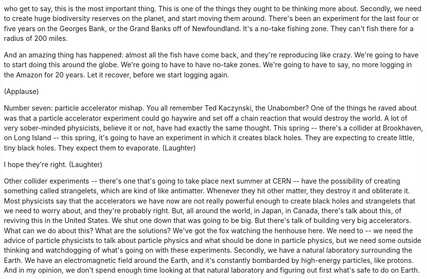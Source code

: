 who get to say, this is the most important thing.
This is one of the things they ought to be thinking more about.
Secondly, we need to create huge biodiversity reserves on the planet,
and start moving them around.
There&#39;s been an experiment for the last four or five years on the Georges Bank,
or the Grand Banks off of Newfoundland. It&#39;s a no-take fishing zone.
They can&#39;t fish there for a radius of 200 miles.

And an amazing thing has happened: almost all the fish have come back,
and they&#39;re reproducing like crazy. We&#39;re going to have to start doing this
around the globe. We&#39;re going to have to have no-take zones.
We&#39;re going to have to say, no more logging in the Amazon for 20 years.
Let it recover, before we start logging again.

(Applause)


Number seven: particle accelerator mishap.
You all remember Ted Kaczynski, the Unabomber?
One of the things he raved about was that a particle accelerator experiment
could go haywire and set off a chain reaction that would destroy the world.
A lot of very sober-minded physicists, believe it or not,
have had exactly the same thought.
This spring -- there&#39;s a collider at Brookhaven, on Long Island --
this spring, it&#39;s going to have an experiment in which it creates black holes.
They are expecting to create little, tiny black holes.
They expect them to evaporate. 
(Laughter)

I hope they&#39;re right. 
(Laughter)

Other collider experiments -- there&#39;s one that&#39;s going to take place next summer
at CERN -- have the possibility of creating something called strangelets,
which are kind of like antimatter. Whenever they hit other matter, they destroy it
and obliterate it. Most physicists say that the accelerators we have now
are not really powerful enough to create black holes and strangelets
that we need to worry about, and they&#39;re probably right.
But, all around the world, in Japan, in Canada,
there&#39;s talk about this, of reviving this in the United States.
We shut one down that was going to be big.
But there&#39;s talk of building very big accelerators.
What can we do about this? What are the solutions?
We&#39;ve got the fox watching the henhouse here.
We need to -- we need the advice of particle physicists to talk about particle physics
and what should be done in particle physics,
but we need some outside thinking and watchdogging
of what&#39;s going on with these experiments.
Secondly, we have a natural laboratory surrounding the Earth.
We have an electromagnetic field around the Earth,
and it&#39;s constantly bombarded by high-energy particles, like protons.
And in my opinion, we don&#39;t spend enough time
looking at that natural laboratory and figuring out first what&#39;s safe to do on Earth.
